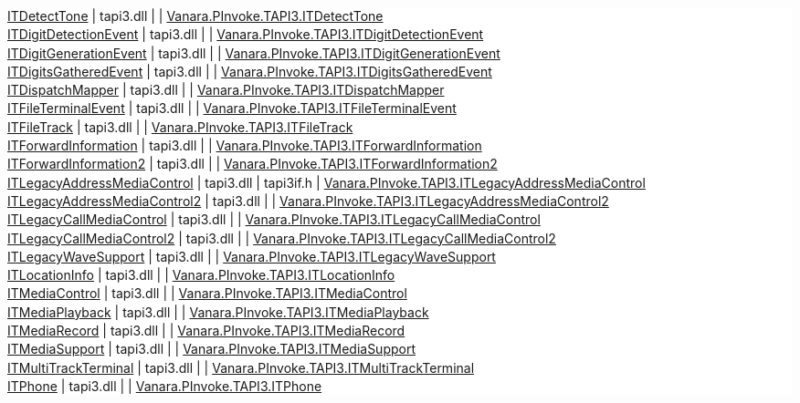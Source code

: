 [ITDetectTone](https://www.google.com/search?num=5&q=ITDetectTone+site%3Alearn.microsoft.com) | tapi3.dll |  | [Vanara.PInvoke.TAPI3.ITDetectTone](https://github.com/dahall/Vanara/search?l=C%23&q=ITDetectTone)  
[ITDigitDetectionEvent](https://www.google.com/search?num=5&q=ITDigitDetectionEvent+site%3Alearn.microsoft.com) | tapi3.dll |  | [Vanara.PInvoke.TAPI3.ITDigitDetectionEvent](https://github.com/dahall/Vanara/search?l=C%23&q=ITDigitDetectionEvent)  
[ITDigitGenerationEvent](https://www.google.com/search?num=5&q=ITDigitGenerationEvent+site%3Alearn.microsoft.com) | tapi3.dll |  | [Vanara.PInvoke.TAPI3.ITDigitGenerationEvent](https://github.com/dahall/Vanara/search?l=C%23&q=ITDigitGenerationEvent)  
[ITDigitsGatheredEvent](https://www.google.com/search?num=5&q=ITDigitsGatheredEvent+site%3Alearn.microsoft.com) | tapi3.dll |  | [Vanara.PInvoke.TAPI3.ITDigitsGatheredEvent](https://github.com/dahall/Vanara/search?l=C%23&q=ITDigitsGatheredEvent)  
[ITDispatchMapper](https://www.google.com/search?num=5&q=ITDispatchMapper+site%3Alearn.microsoft.com) | tapi3.dll |  | [Vanara.PInvoke.TAPI3.ITDispatchMapper](https://github.com/dahall/Vanara/search?l=C%23&q=ITDispatchMapper)  
[ITFileTerminalEvent](https://www.google.com/search?num=5&q=ITFileTerminalEvent+site%3Alearn.microsoft.com) | tapi3.dll |  | [Vanara.PInvoke.TAPI3.ITFileTerminalEvent](https://github.com/dahall/Vanara/search?l=C%23&q=ITFileTerminalEvent)  
[ITFileTrack](https://www.google.com/search?num=5&q=ITFileTrack+site%3Alearn.microsoft.com) | tapi3.dll |  | [Vanara.PInvoke.TAPI3.ITFileTrack](https://github.com/dahall/Vanara/search?l=C%23&q=ITFileTrack)  
[ITForwardInformation](https://www.google.com/search?num=5&q=ITForwardInformation+site%3Alearn.microsoft.com) | tapi3.dll |  | [Vanara.PInvoke.TAPI3.ITForwardInformation](https://github.com/dahall/Vanara/search?l=C%23&q=ITForwardInformation)  
[ITForwardInformation2](https://www.google.com/search?num=5&q=ITForwardInformation2+site%3Alearn.microsoft.com) | tapi3.dll |  | [Vanara.PInvoke.TAPI3.ITForwardInformation2](https://github.com/dahall/Vanara/search?l=C%23&q=ITForwardInformation2)  
[ITLegacyAddressMediaControl](https://www.google.com/search?num=5&q=ITLegacyAddressMediaControl+site%3Alearn.microsoft.com) | tapi3.dll | tapi3if.h | [Vanara.PInvoke.TAPI3.ITLegacyAddressMediaControl](https://github.com/dahall/Vanara/search?l=C%23&q=ITLegacyAddressMediaControl)  
[ITLegacyAddressMediaControl2](https://www.google.com/search?num=5&q=ITLegacyAddressMediaControl2+site%3Alearn.microsoft.com) | tapi3.dll |  | [Vanara.PInvoke.TAPI3.ITLegacyAddressMediaControl2](https://github.com/dahall/Vanara/search?l=C%23&q=ITLegacyAddressMediaControl2)  
[ITLegacyCallMediaControl](https://www.google.com/search?num=5&q=ITLegacyCallMediaControl+site%3Alearn.microsoft.com) | tapi3.dll |  | [Vanara.PInvoke.TAPI3.ITLegacyCallMediaControl](https://github.com/dahall/Vanara/search?l=C%23&q=ITLegacyCallMediaControl)  
[ITLegacyCallMediaControl2](https://www.google.com/search?num=5&q=ITLegacyCallMediaControl2+site%3Alearn.microsoft.com) | tapi3.dll |  | [Vanara.PInvoke.TAPI3.ITLegacyCallMediaControl2](https://github.com/dahall/Vanara/search?l=C%23&q=ITLegacyCallMediaControl2)  
[ITLegacyWaveSupport](https://www.google.com/search?num=5&q=ITLegacyWaveSupport+site%3Alearn.microsoft.com) | tapi3.dll |  | [Vanara.PInvoke.TAPI3.ITLegacyWaveSupport](https://github.com/dahall/Vanara/search?l=C%23&q=ITLegacyWaveSupport)  
[ITLocationInfo](https://www.google.com/search?num=5&q=ITLocationInfo+site%3Alearn.microsoft.com) | tapi3.dll |  | [Vanara.PInvoke.TAPI3.ITLocationInfo](https://github.com/dahall/Vanara/search?l=C%23&q=ITLocationInfo)  
[ITMediaControl](https://www.google.com/search?num=5&q=ITMediaControl+site%3Alearn.microsoft.com) | tapi3.dll |  | [Vanara.PInvoke.TAPI3.ITMediaControl](https://github.com/dahall/Vanara/search?l=C%23&q=ITMediaControl)  
[ITMediaPlayback](https://www.google.com/search?num=5&q=ITMediaPlayback+site%3Alearn.microsoft.com) | tapi3.dll |  | [Vanara.PInvoke.TAPI3.ITMediaPlayback](https://github.com/dahall/Vanara/search?l=C%23&q=ITMediaPlayback)  
[ITMediaRecord](https://www.google.com/search?num=5&q=ITMediaRecord+site%3Alearn.microsoft.com) | tapi3.dll |  | [Vanara.PInvoke.TAPI3.ITMediaRecord](https://github.com/dahall/Vanara/search?l=C%23&q=ITMediaRecord)  
[ITMediaSupport](https://www.google.com/search?num=5&q=ITMediaSupport+site%3Alearn.microsoft.com) | tapi3.dll |  | [Vanara.PInvoke.TAPI3.ITMediaSupport](https://github.com/dahall/Vanara/search?l=C%23&q=ITMediaSupport)  
[ITMultiTrackTerminal](https://www.google.com/search?num=5&q=ITMultiTrackTerminal+site%3Alearn.microsoft.com) | tapi3.dll |  | [Vanara.PInvoke.TAPI3.ITMultiTrackTerminal](https://github.com/dahall/Vanara/search?l=C%23&q=ITMultiTrackTerminal)  
[ITPhone](https://www.google.com/search?num=5&q=ITPhone+site%3Alearn.microsoft.com) | tapi3.dll |  | [Vanara.PInvoke.TAPI3.ITPhone](https://github.com/dahall/Vanara/search?l=C%23&q=ITPhone)  